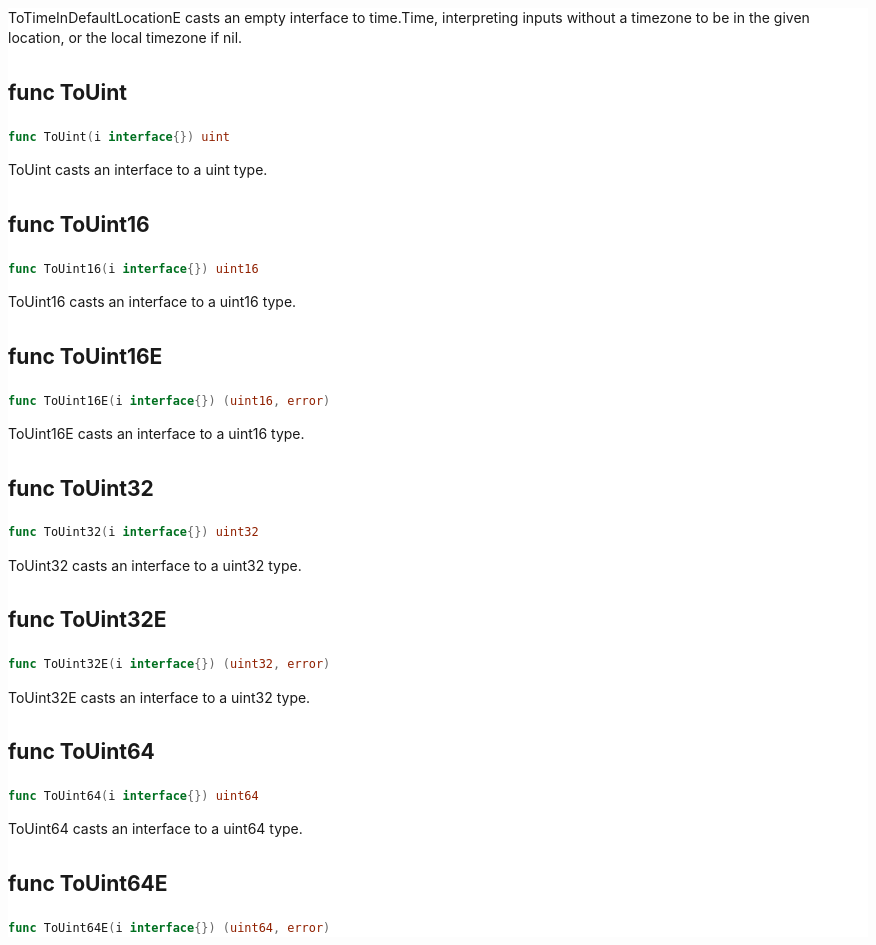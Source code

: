 ToTimeInDefaultLocationE casts an empty interface to time.Time, interpreting inputs without a timezone to be in the given location, or the local timezone if nil.

## func ToUint

```go
func ToUint(i interface{}) uint
```

ToUint casts an interface to a uint type.

## func ToUint16

```go
func ToUint16(i interface{}) uint16
```

ToUint16 casts an interface to a uint16 type.

## func ToUint16E

```go
func ToUint16E(i interface{}) (uint16, error)
```

ToUint16E casts an interface to a uint16 type.

## func ToUint32

```go
func ToUint32(i interface{}) uint32
```

ToUint32 casts an interface to a uint32 type.

## func ToUint32E

```go
func ToUint32E(i interface{}) (uint32, error)
```

ToUint32E casts an interface to a uint32 type.

## func ToUint64

```go
func ToUint64(i interface{}) uint64
```

ToUint64 casts an interface to a uint64 type.

## func ToUint64E

```go
func ToUint64E(i interface{}) (uint64, error)
```
